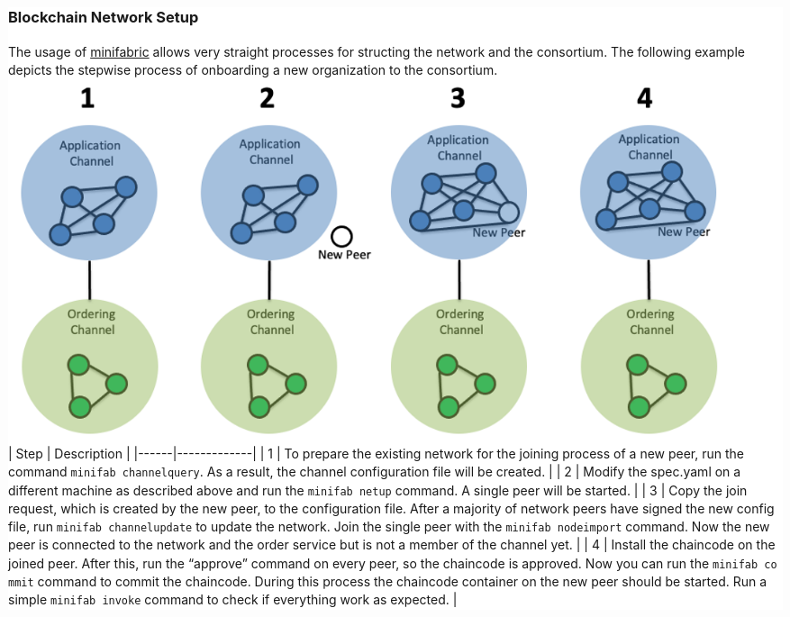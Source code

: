 ### Blockchain Network Setup
The usage of [minifabric](https://github.com/hyperledger-labs/minifabric) allows very straight processes for structing the network and the consortium. The following example depicts the stepwise process of onboarding a new organization to the consortium.</br>
<img src="./pictures/nodes.png" width="800" height="400"/></br>
| Step | Description |
|------|-------------|
| 1    | To prepare the existing network for the joining process of a new peer, run the command `minifab channelquery`. As a result, the channel configuration file will be created.            |
| 2    | Modify the spec.yaml on a different machine as described above and run the `minifab netup` command. A single peer will be started.            |
| 3    | Copy the join request, which is created by the new peer, to the configuration file. After a majority of network peers have signed the new config file, run `minifab channelupdate` to update the network. Join the single peer with the `minifab nodeimport` command. Now the new peer is connected to the network and the order service but is not a member of the channel yet.            |
| 4    | Install the chaincode on the joined peer. After this, run the “approve” command on every peer, so the chaincode is approved. Now you can run the `minifab commit` command to commit the chaincode. During this process the chaincode container on the new peer should be started. Run a simple `minifab invoke` command to check if everything work as expected.            |
